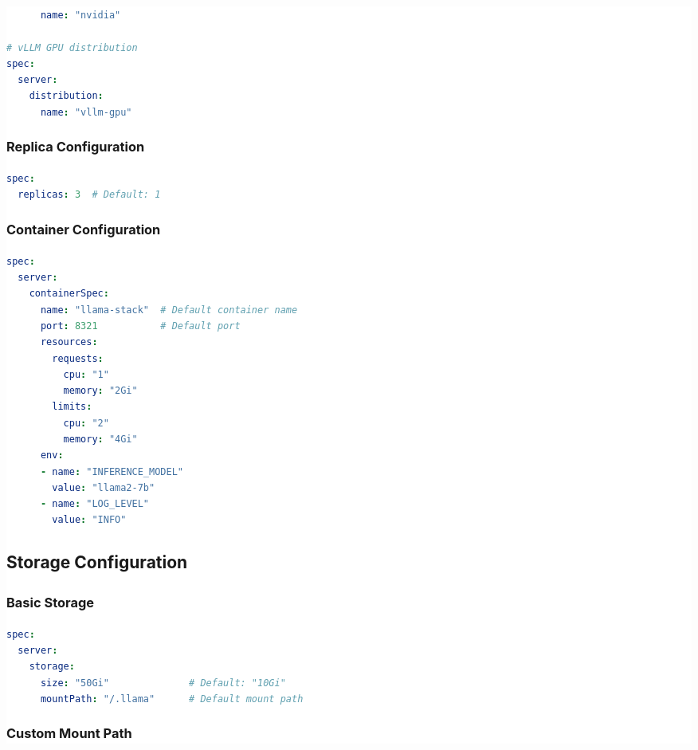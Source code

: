 ```yaml
      name: "nvidia"

# vLLM GPU distribution
spec:
  server:
    distribution:
      name: "vllm-gpu"
```

### Replica Configuration

```yaml
spec:
  replicas: 3  # Default: 1
```

### Container Configuration

```yaml
spec:
  server:
    containerSpec:
      name: "llama-stack"  # Default container name
      port: 8321           # Default port
      resources:
        requests:
          cpu: "1"
          memory: "2Gi"
        limits:
          cpu: "2"
          memory: "4Gi"
      env:
      - name: "INFERENCE_MODEL"
        value: "llama2-7b"
      - name: "LOG_LEVEL"
        value: "INFO"
```

## Storage Configuration

### Basic Storage

```yaml
spec:
  server:
    storage:
      size: "50Gi"              # Default: "10Gi"
      mountPath: "/.llama"      # Default mount path
```

### Custom Mount Path
